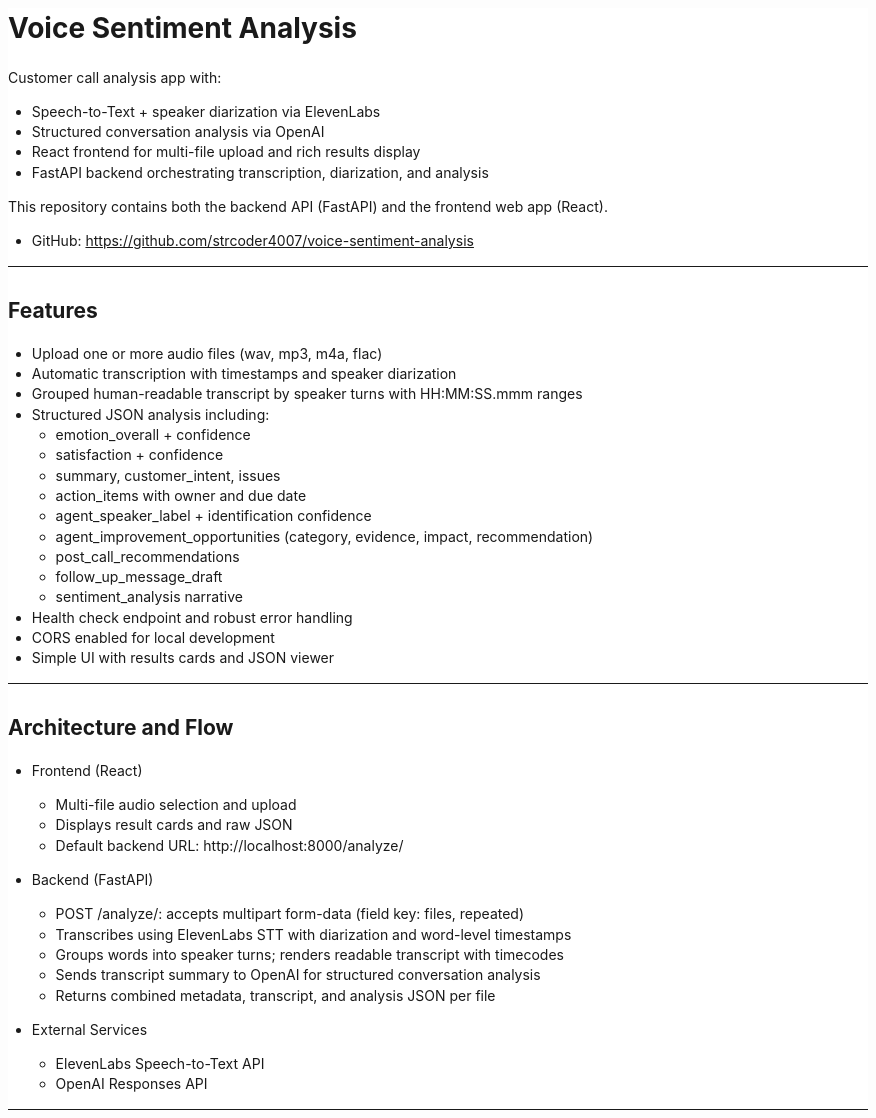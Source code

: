 # Voice Sentiment Analysis

Customer call analysis app with:
- Speech-to-Text + speaker diarization via ElevenLabs
- Structured conversation analysis via OpenAI
- React frontend for multi-file upload and rich results display
- FastAPI backend orchestrating transcription, diarization, and analysis

This repository contains both the backend API (FastAPI) and the frontend web app (React).

- GitHub: https://github.com/strcoder4007/voice-sentiment-analysis

---

## Features

- Upload one or more audio files (wav, mp3, m4a, flac)
- Automatic transcription with timestamps and speaker diarization
- Grouped human-readable transcript by speaker turns with HH:MM:SS.mmm ranges
- Structured JSON analysis including:
  - emotion_overall + confidence
  - satisfaction + confidence
  - summary, customer_intent, issues
  - action_items with owner and due date
  - agent_speaker_label + identification confidence
  - agent_improvement_opportunities (category, evidence, impact, recommendation)
  - post_call_recommendations
  - follow_up_message_draft
  - sentiment_analysis narrative
- Health check endpoint and robust error handling
- CORS enabled for local development
- Simple UI with results cards and JSON viewer

---

## Architecture and Flow

- Frontend (React)
  - Multi-file audio selection and upload
  - Displays result cards and raw JSON
  - Default backend URL: http://localhost:8000/analyze/

- Backend (FastAPI)
  - POST /analyze/: accepts multipart form-data (field key: files, repeated)
  - Transcribes using ElevenLabs STT with diarization and word-level timestamps
  - Groups words into speaker turns; renders readable transcript with timecodes
  - Sends transcript summary to OpenAI for structured conversation analysis
  - Returns combined metadata, transcript, and analysis JSON per file

- External Services
  - ElevenLabs Speech-to-Text API
  - OpenAI Responses API

---